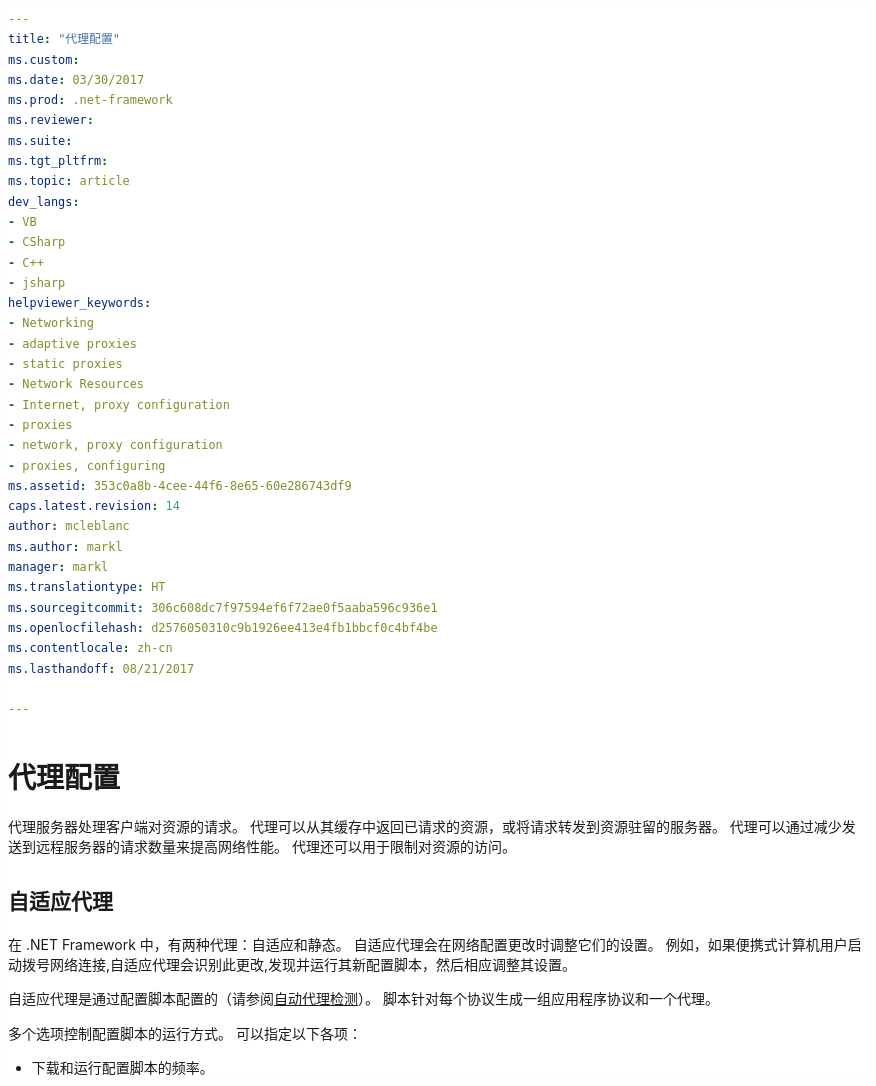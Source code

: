 ```yaml
---
title: "代理配置"
ms.custom: 
ms.date: 03/30/2017
ms.prod: .net-framework
ms.reviewer: 
ms.suite: 
ms.tgt_pltfrm: 
ms.topic: article
dev_langs:
- VB
- CSharp
- C++
- jsharp
helpviewer_keywords:
- Networking
- adaptive proxies
- static proxies
- Network Resources
- Internet, proxy configuration
- proxies
- network, proxy configuration
- proxies, configuring
ms.assetid: 353c0a8b-4cee-44f6-8e65-60e286743df9
caps.latest.revision: 14
author: mcleblanc
ms.author: markl
manager: markl
ms.translationtype: HT
ms.sourcegitcommit: 306c608dc7f97594ef6f72ae0f5aaba596c936e1
ms.openlocfilehash: d2576050310c9b1926ee413e4fb1bbcf0c4bf4be
ms.contentlocale: zh-cn
ms.lasthandoff: 08/21/2017

---
```

# <a name="proxy-configuration"></a>代理配置
代理服务器处理客户端对资源的请求。 代理可以从其缓存中返回已请求的资源，或将请求转发到资源驻留的服务器。 代理可以通过减少发送到远程服务器的请求数量来提高网络性能。 代理还可以用于限制对资源的访问。  
  
## <a name="adaptive-proxies"></a>自适应代理  
 在 .NET Framework 中，有两种代理：自适应和静态。 自适应代理会在网络配置更改时调整它们的设置。 例如，如果便携式计算机用户启动拨号网络连接,自适应代理会识别此更改,发现并运行其新配置脚本，然后相应调整其设置。  
  
 自适应代理是通过配置脚本配置的（请参阅[自动代理检测](../../../docs/framework/network-programming/automatic-proxy-detection.md)）。 脚本针对每个协议生成一组应用程序协议和一个代理。  
  
 多个选项控制配置脚本的运行方式。 可以指定以下各项：  
  
-   下载和运行配置脚本的频率。  
  